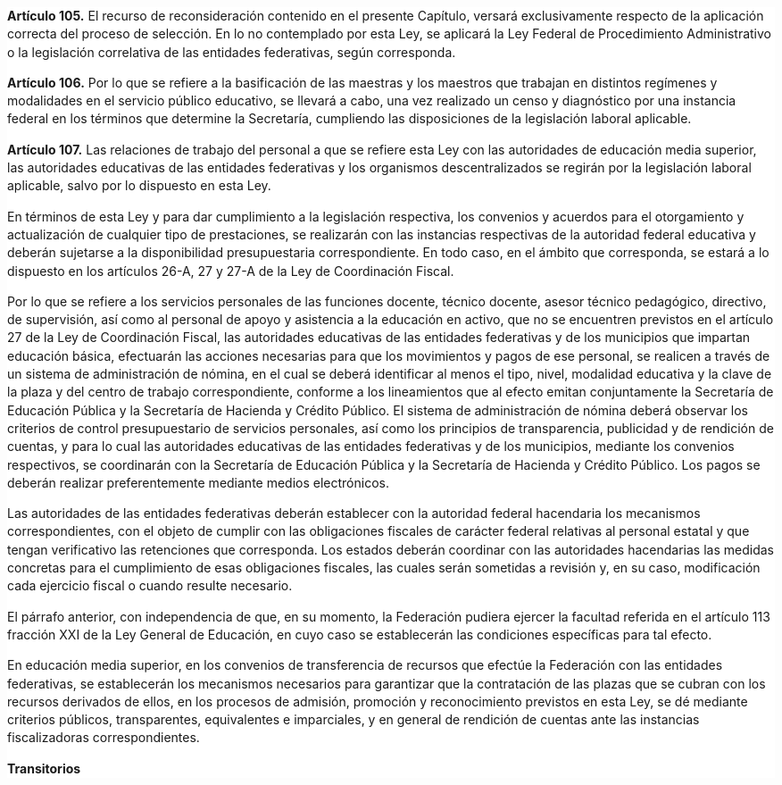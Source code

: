 **Artículo 105.** El recurso de reconsideración contenido en el presente Capítulo, versará exclusivamente respecto de la aplicación correcta del proceso de selección. En lo no contemplado por esta Ley, se aplicará la Ley Federal de Procedimiento Administrativo o la legislación correlativa de las entidades federativas, según corresponda.

**Artículo 106.** Por lo que se refiere a la basificación de las maestras y los maestros que trabajan en distintos regímenes y modalidades en el servicio público educativo, se llevará a cabo, una vez realizado un censo y diagnóstico por una instancia federal en los términos que determine la Secretaría, cumpliendo las disposiciones de la legislación laboral aplicable.

**Artículo 107.** Las relaciones de trabajo del personal a que se refiere esta Ley con las autoridades de educación media superior, las autoridades educativas de las entidades federativas y los organismos descentralizados se regirán por la legislación laboral aplicable, salvo por lo dispuesto en esta Ley.

En términos de esta Ley y para dar cumplimiento a la legislación respectiva, los convenios y acuerdos para el otorgamiento y actualización de cualquier tipo de prestaciones, se realizarán con las instancias respectivas de la autoridad federal educativa y deberán sujetarse a la disponibilidad presupuestaria correspondiente. En todo caso, en el ámbito que corresponda, se estará a lo dispuesto en los artículos 26-A, 27 y 27-A de la Ley de Coordinación Fiscal.

Por lo que se refiere a los servicios personales de las funciones docente, técnico docente, asesor técnico pedagógico, directivo, de supervisión, así como al personal de apoyo y asistencia a la educación en activo, que no se encuentren previstos en el artículo 27 de la Ley de Coordinación Fiscal, las autoridades educativas de las entidades federativas y de los municipios que impartan educación básica, efectuarán las acciones necesarias para que los movimientos y pagos de ese personal, se realicen a través de un sistema de administración de nómina, en el cual se deberá identificar al menos el tipo, nivel, modalidad educativa y la clave de la plaza y del centro de trabajo correspondiente, conforme a los lineamientos que al efecto emitan conjuntamente la Secretaría de Educación Pública y la Secretaría de Hacienda y Crédito Público. El sistema de administración de nómina deberá observar los criterios de control presupuestario de servicios personales, así como los principios de transparencia, publicidad y de rendición de cuentas, y para lo cual las autoridades educativas de las entidades federativas y de los municipios, mediante los convenios respectivos, se coordinarán con la Secretaría de Educación Pública y la Secretaría de Hacienda y Crédito Público. Los pagos se deberán realizar preferentemente mediante medios electrónicos.

Las autoridades de las entidades federativas deberán establecer con la autoridad federal hacendaria los mecanismos correspondientes, con el objeto de cumplir con las obligaciones fiscales de carácter federal relativas al personal estatal y que tengan verificativo las retenciones que corresponda. Los estados deberán coordinar con las autoridades hacendarias las medidas concretas para el cumplimiento de esas obligaciones fiscales, las cuales serán sometidas a revisión y, en su caso, modificación cada ejercicio fiscal o cuando resulte necesario.

El párrafo anterior, con independencia de que, en su momento, la Federación pudiera ejercer la facultad referida en el artículo 113 fracción XXI de la Ley General de Educación, en cuyo caso se establecerán las condiciones específicas para tal efecto.

En educación media superior, en los convenios de transferencia de recursos que efectúe la Federación con las entidades federativas, se establecerán los mecanismos necesarios para garantizar que la contratación de las plazas que se cubran con los recursos derivados de ellos, en los procesos de admisión, promoción y reconocimiento previstos en esta Ley, se dé mediante criterios públicos, transparentes, equivalentes e imparciales, y en general de rendición de cuentas ante las instancias fiscalizadoras correspondientes.

**Transitorios**
